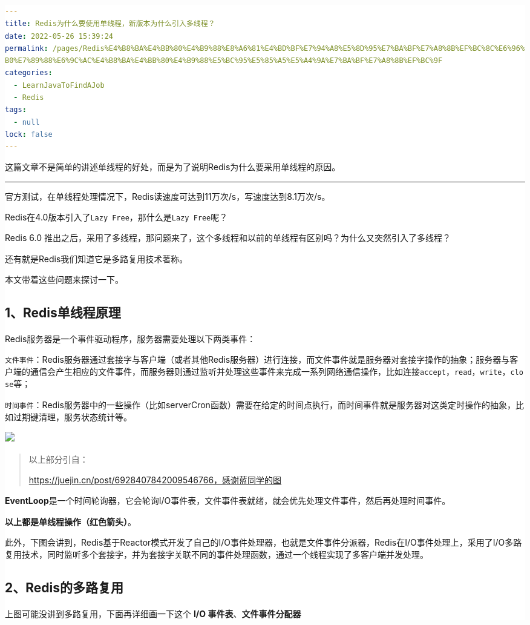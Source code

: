 ```yaml
---
title: Redis为什么要使用单线程，新版本为什么引入多线程？
date: 2022-05-26 15:39:24
permalink: /pages/Redis%E4%B8%BA%E4%BB%80%E4%B9%88%E8%A6%81%E4%BD%BF%E7%94%A8%E5%8D%95%E7%BA%BF%E7%A8%8B%EF%BC%8C%E6%96%B0%E7%89%88%E6%9C%AC%E4%B8%BA%E4%BB%80%E4%B9%88%E5%BC%95%E5%85%A5%E5%A4%9A%E7%BA%BF%E7%A8%8B%EF%BC%9F
categories: 
  - LearnJavaToFindAJob
  - Redis
tags: 
  - null
lock: false
---
```

这篇文章不是简单的讲述单线程的好处，而是为了说明Redis为什么要采用单线程的原因。

---



官方测试，在单线程处理情况下，Redis读速度可达到11万次/s，写速度达到8.1万次/s。

Redis在4.0版本引入了`Lazy Free`，那什么是`Lazy Free`呢？

Redis 6.0 推出之后，采用了多线程，那问题来了，这个多线程和以前的单线程有区别吗？为什么又突然引入了多线程？

还有就是Redis我们知道它是多路复用技术著称。

本文带着这些问题来探讨一下。

## 1、Redis单线程原理

Redis服务器是一个事件驱动程序，服务器需要处理以下两类事件：

`文件事件`：Redis服务器通过套接字与客户端（或者其他Redis服务器）进行连接，而文件事件就是服务器对套接字操作的抽象；服务器与客户端的通信会产生相应的文件事件，而服务器则通过监听并处理这些事件来完成一系列网络通信操作，比如连接`accept`，`read`，`write`，`close`等；

`时间事件`：Redis服务器中的一些操作（比如serverCron函数）需要在给定的时间点执行，而时间事件就是服务器对这类定时操作的抽象，比如过期键清理，服务状态统计等。

![](https://p3-juejin.byteimg.com/tos-cn-i-k3u1fbpfcp/5f562a33cacc4c83a291d25e6971e440~tplv-k3u1fbpfcp-zoom-1.image)

> 以上部分引自：
>
> https://juejin.cn/post/6928407842009546766，感谢蓝同学的图

**EventLoop**是一个时间轮询器，它会轮询I/O事件表，文件事件表就绪，就会优先处理文件事件，然后再处理时间事件。

**以上都是单线程操作（红色箭头）**。

此外，下图会讲到，Redis基于Reactor模式开发了自己的I/O事件处理器，也就是文件事件分派器，Redis在I/O事件处理上，采用了I/O多路复用技术，同时监听多个套接字，并为套接字关联不同的事件处理函数，通过一个线程实现了多客户端并发处理。

## 2、Redis的多路复用

上图可能没讲到多路复用，下面再详细画一下这个 **I/O 事件表**、**文件事件分配器**
